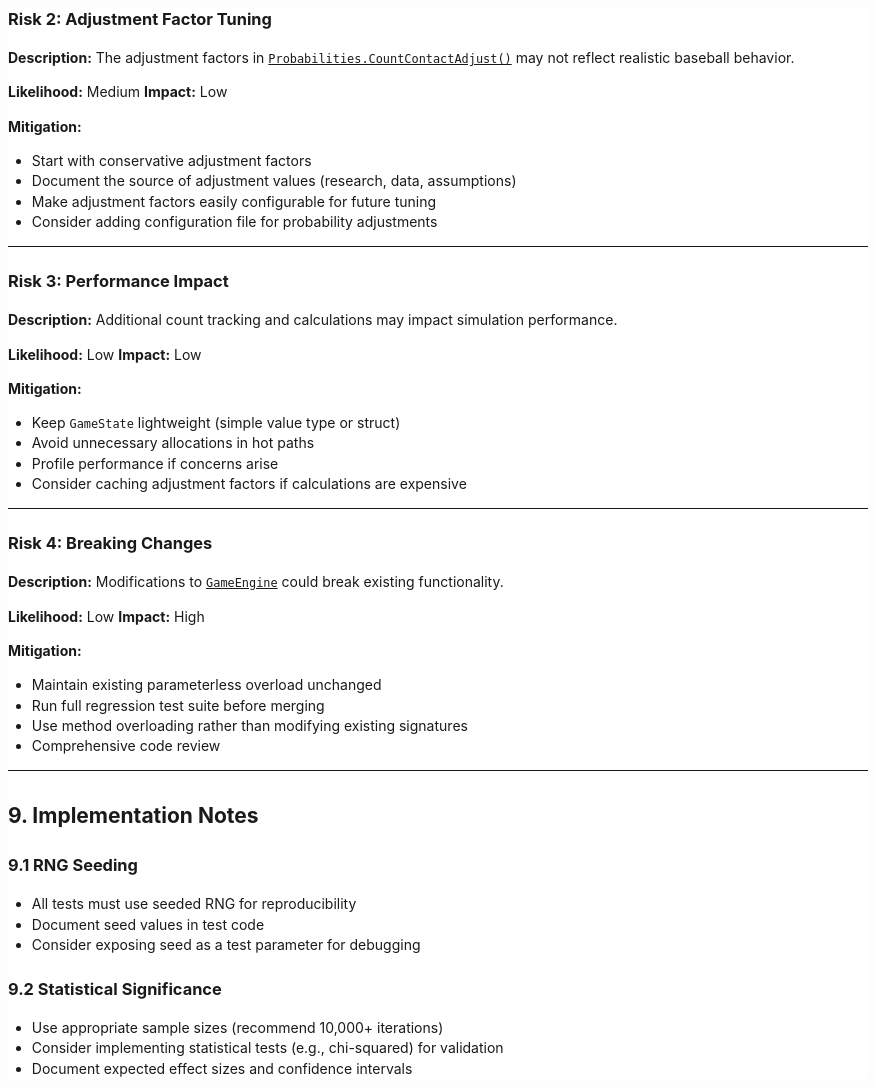### Risk 2: Adjustment Factor Tuning
**Description:** The adjustment factors in [`Probabilities.CountContactAdjust()`](src/DiamondSim/Probabilities.cs) may not reflect realistic baseball behavior.

**Likelihood:** Medium
**Impact:** Low

**Mitigation:**
- Start with conservative adjustment factors
- Document the source of adjustment values (research, data, assumptions)
- Make adjustment factors easily configurable for future tuning
- Consider adding configuration file for probability adjustments

---

### Risk 3: Performance Impact
**Description:** Additional count tracking and calculations may impact simulation performance.

**Likelihood:** Low
**Impact:** Low

**Mitigation:**
- Keep `GameState` lightweight (simple value type or struct)
- Avoid unnecessary allocations in hot paths
- Profile performance if concerns arise
- Consider caching adjustment factors if calculations are expensive

---

### Risk 4: Breaking Changes
**Description:** Modifications to [`GameEngine`](src/DiamondSim/GameEngine.cs) could break existing functionality.

**Likelihood:** Low
**Impact:** High

**Mitigation:**
- Maintain existing parameterless overload unchanged
- Run full regression test suite before merging
- Use method overloading rather than modifying existing signatures
- Comprehensive code review

---

## 9. Implementation Notes

### 9.1 RNG Seeding
- All tests must use seeded RNG for reproducibility
- Document seed values in test code
- Consider exposing seed as a test parameter for debugging

### 9.2 Statistical Significance
- Use appropriate sample sizes (recommend 10,000+ iterations)
- Consider implementing statistical tests (e.g., chi-squared) for validation
- Document expected effect sizes and confidence intervals
